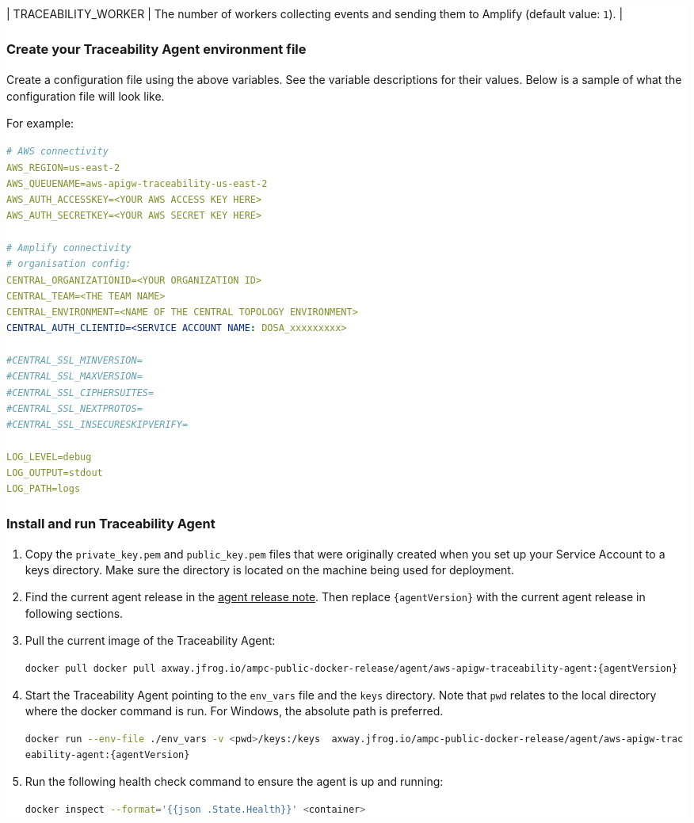 | TRACEABILITY_WORKER                            | The number of workers collecting events and sending them to Amplify (default value: `1`).                                                                                                                                                                                                                                                     |

### Create your Traceability Agent environment file

Create a configuration file using the above variables. See the variable descriptions for their values. Below is a sample of what the configuration file will look like.

For example:

```yaml
# AWS connectivity
AWS_REGION=us-east-2
AWS_QUEUENAME=aws-apigw-traceability-us-east-2
AWS_AUTH_ACCESSKEY=<YOUR AWS ACCESS KEY HERE>
AWS_AUTH_SECRETKEY=<YOUR AWS SECRET KEY HERE>

# Amplify connectivity
# organisation config:
CENTRAL_ORGANIZATIONID=<YOUR ORGANIZATION ID>
CENTRAL_TEAM=<THE TEAM NAME>
CENTRAL_ENVIRONMENT=<NAME OF THE CENTRAL TOPOLOGY ENVIRONMENT>
CENTRAL_AUTH_CLIENTID=<SERVICE ACCOUNT NAME: DOSA_xxxxxxxxx>

#CENTRAL_SSL_MINVERSION=
#CENTRAL_SSL_MAXVERSION=
#CENTRAL_SSL_CIPHERSUITES=
#CENTRAL_SSL_NEXTPROTOS=
#CENTRAL_SSL_INSECURESKIPVERIFY=

LOG_LEVEL=debug
LOG_OUTPUT=stdout
LOG_PATH=logs
```

### Install and run Traceability Agent

1. Copy the `private_key.pem` and `public_key.pem` files that were originally created when you set up your Service Account to a keys directory. Make sure the directory is located on the machine being used for deployment.
2. Find the current agent release in the [agent release note](/docs/amplify_relnotes). Then replace `{agentVersion}` with the current agent release in following sections.
3. Pull the current image of the Traceability Agent:

   ```bash
   docker pull docker pull axway.jfrog.io/ampc-public-docker-release/agent/aws-apigw-traceability-agent:{agentVersion}
   ```

4. Start the Traceability Agent pointing to the `env_vars` file and the `keys` directory. Note that `pwd` relates to the local directory where the docker command is run. For Windows, the absolute path is preferred.

   ```bash
   docker run --env-file ./env_vars -v <pwd>/keys:/keys  axway.jfrog.io/ampc-public-docker-release/agent/aws-apigw-traceability-agent:{agentVersion}
   ```

5. Run the following health check command to ensure the agent is up and running:

   ```bash
   docker inspect --format='{{json .State.Health}}' <container>
   ```
